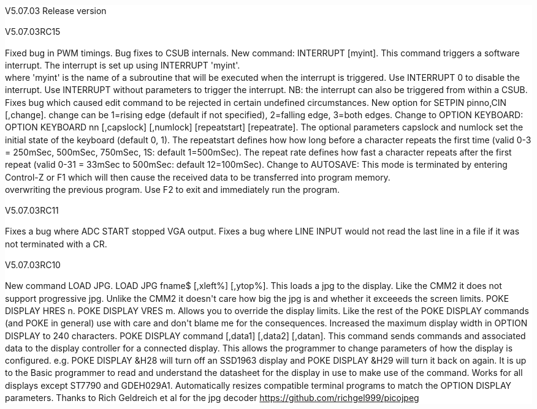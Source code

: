 
V5.07.03
Release version

V5.07.03RC15

Fixed bug in PWM timings. 
Bug fixes to CSUB internals. 
New command: 
INTERRUPT [myint]. 
This command triggers a software interrupt. The interrupt is set up using INTERRUPT 'myint'.  
where 'myint' is the name of a subroutine that will be executed when the interrupt is triggered. 
Use INTERRUPT 0 to disable the interrupt. 
Use INTERRUPT without parameters to trigger the interrupt. 
NB: the interrupt can also be triggered from within a CSUB. 
Fixes bug which caused edit command to be rejected in certain undefined circumstances. 
New option for SETPIN pinno,CIN [,change]. 
change can be 1=rising edge (default if not specified), 2=falling edge, 3=both edges. 
Change to OPTION KEYBOARD: 
OPTION KEYBOARD nn [,capslock] [,numlock] [repeatstart] [repeatrate]. 
The optional parameters capslock and numlock set the initial state of the keyboard (default 0, 1). 
The repeatstart defines how  how long before a character repeats the first time (valid 0-3 = 250mSec, 500mSec, 750mSec, 1S: default 1=500mSec). 
The repeat rate defines how fast a character repeats after the first repeat (valid 0-31 = 33mSec to 500mSec: default 12=100mSec). 
Change to AUTOSAVE: 
This mode is terminated by entering Control-Z  or F1 which will then cause the received data to be transferred into program memory.  
overwriting the previous program. Use F2 to exit and immediately run the program. 

V5.07.03RC11

Fixes a bug where ADC START stopped VGA output. 
Fixes a bug where LINE INPUT would not read the last line in a file if it was not terminated with a CR.

V5.07.03RC10

New command LOAD JPG. 
LOAD JPG fname$ [,xleft%] [,ytop%]. 
This loads a jpg to the display. Like the CMM2 it does not support progressive jpg. Unlike the CMM2 it doesn't care how big the jpg is and whether it exceeeds the screen limits. 
POKE DISPLAY HRES n. 
POKE DISPLAY VRES m. 
Allows you to override the display limits. Like the rest of the POKE DISPLAY commands (and POKE in general) use with care and don't blame me for the consequences. 
Increased the maximum display width in OPTION DISPLAY to 240 characters. 
POKE DISPLAY command [,data1] [,data2] [,datan]. 
This command sends commands and associated data to the display controller for a connected display. 
This allows the programmer to change parameters of how the display is configured. 
e.g. POKE DISPLAY &H28 will turn off an SSD1963 display and POKE DISPLAY &H29 will turn it back on again. 
It is up to the Basic programmer to read and understand the datasheet for the display in use to make use of the command. 
Works for all displays except ST7790 and GDEH029A1. 
Automatically resizes compatible terminal programs to match the OPTION DISPLAY parameters. 
Thanks to Rich Geldreich et al for the jpg decoder https://github.com/richgel999/picojpeg
